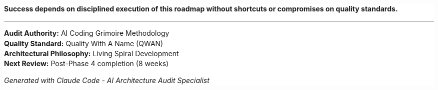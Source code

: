 **Success depends on disciplined execution of this roadmap without shortcuts or compromises on quality standards.**

---

**Audit Authority:** AI Coding Grimoire Methodology  
**Quality Standard:** Quality With A Name (QWAN)  
**Architectural Philosophy:** Living Spiral Development  
**Next Review:** Post-Phase 4 completion (8 weeks)

*Generated with Claude Code - AI Architecture Audit Specialist*